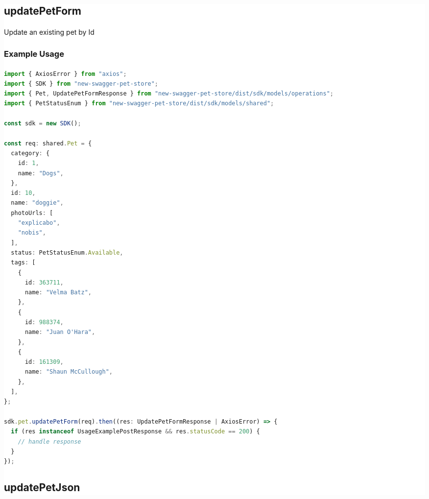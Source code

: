 ## updatePetForm

Update an existing pet by Id

### Example Usage

```typescript
import { AxiosError } from "axios";
import { SDK } from "new-swagger-pet-store";
import { Pet, UpdatePetFormResponse } from "new-swagger-pet-store/dist/sdk/models/operations";
import { PetStatusEnum } from "new-swagger-pet-store/dist/sdk/models/shared";

const sdk = new SDK();

const req: shared.Pet = {
  category: {
    id: 1,
    name: "Dogs",
  },
  id: 10,
  name: "doggie",
  photoUrls: [
    "explicabo",
    "nobis",
  ],
  status: PetStatusEnum.Available,
  tags: [
    {
      id: 363711,
      name: "Velma Batz",
    },
    {
      id: 988374,
      name: "Juan O'Hara",
    },
    {
      id: 161309,
      name: "Shaun McCullough",
    },
  ],
};

sdk.pet.updatePetForm(req).then((res: UpdatePetFormResponse | AxiosError) => {
  if (res instanceof UsageExamplePostResponse && res.statusCode == 200) {
    // handle response
  }
});
```

## updatePetJson
